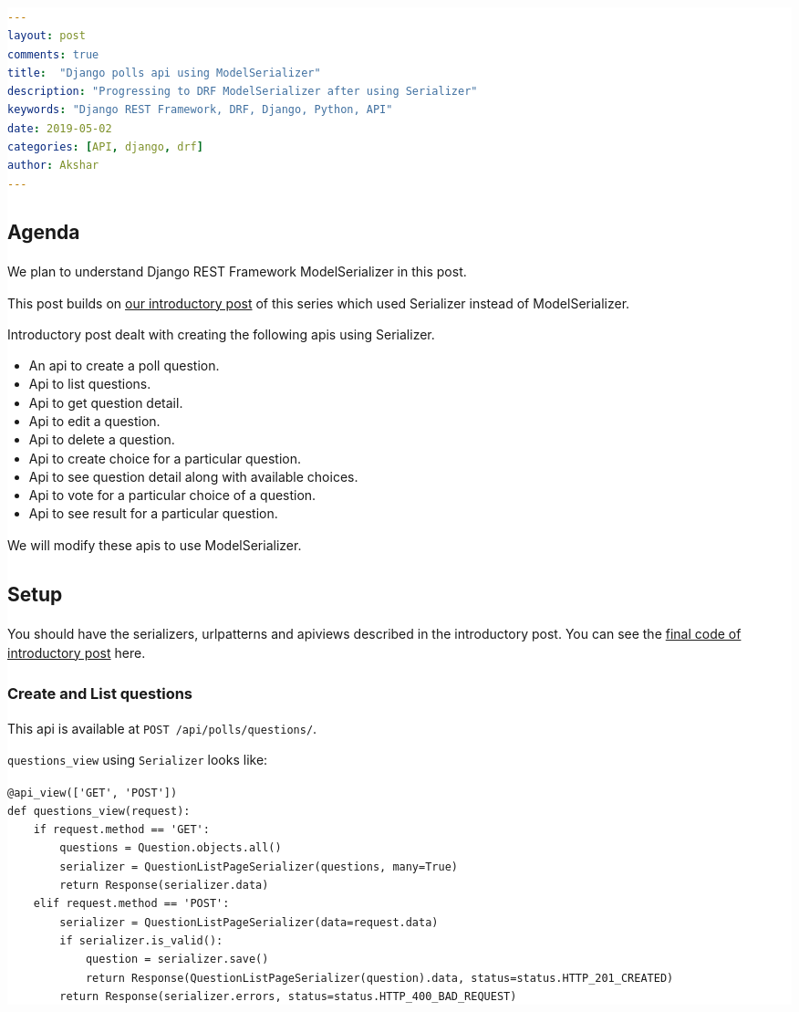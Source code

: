 ```yaml
---
layout: post
comments: true
title:  "Django polls api using ModelSerializer"
description: "Progressing to DRF ModelSerializer after using Serializer"
keywords: "Django REST Framework, DRF, Django, Python, API"
date: 2019-05-02
categories: [API, django, drf]
author: Akshar
---
```


## Agenda

We plan to understand Django REST Framework ModelSerializer in this post.

This post builds on <a href="https://www.agiliq.com/blog/2019/04/drf-polls/" targeet="_blank">our introductory post</a> of this series which used Serializer instead of ModelSerializer.

Introductory post dealt with creating the following apis using Serializer.

- An api to create a poll question.
- Api to list questions.
- Api to get question detail.
- Api to edit a question.
- Api to delete a question.
- Api to create choice for a particular question.
- Api to see question detail along with available choices.
- Api to vote for a particular choice of a question.
- Api to see result for a particular question.

We will modify these apis to use ModelSerializer.

## Setup

You should have the serializers, urlpatterns and apiviews described in the introductory post. You can see the <a href="https://www.agiliq.com/blog/2019/04/drf-polls/#final-code" target="_blank">final code of introductory post</a> here.

### Create and List questions

This api is available at `POST /api/polls/questions/`.

`questions_view` using `Serializer` looks like:

    @api_view(['GET', 'POST'])
    def questions_view(request):
        if request.method == 'GET':
            questions = Question.objects.all()
            serializer = QuestionListPageSerializer(questions, many=True)
            return Response(serializer.data)
        elif request.method == 'POST':
            serializer = QuestionListPageSerializer(data=request.data)
            if serializer.is_valid():
                question = serializer.save()
                return Response(QuestionListPageSerializer(question).data, status=status.HTTP_201_CREATED)
            return Response(serializer.errors, status=status.HTTP_400_BAD_REQUEST)
